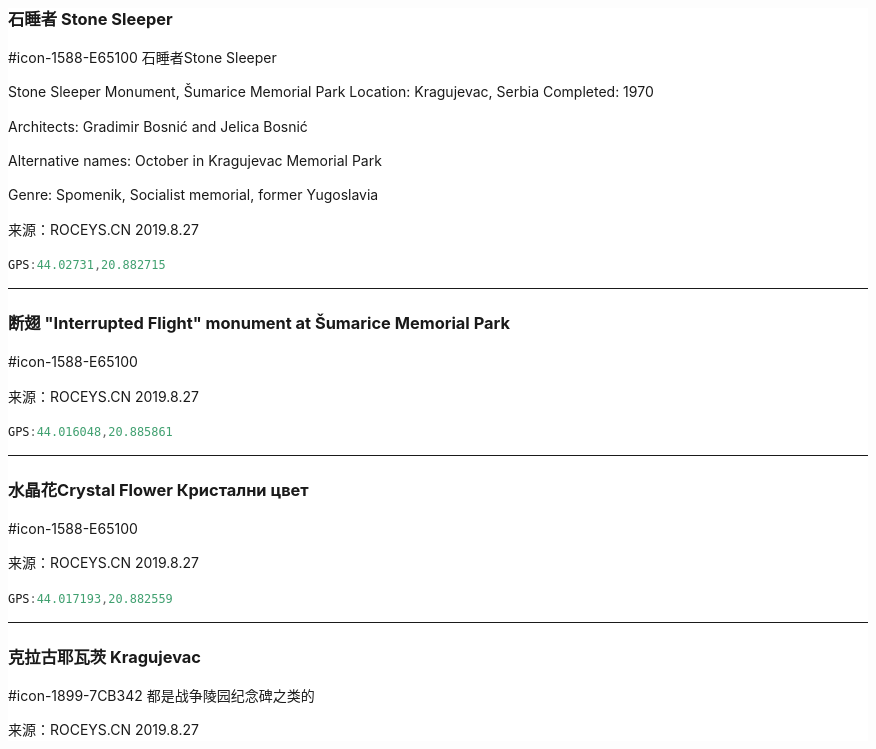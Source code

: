 ### 石睡者 Stone Sleeper
#icon-1588-E65100
石睡者Stone Sleeper

Stone Sleeper Monument, Šumarice Memorial Park
Location: Kragujevac, Serbia
Completed: 1970

Architects: Gradimir Bosnić and Jelica Bosnić

Alternative names: October in Kragujevac Memorial Park

Genre: Spomenik, Socialist memorial, former Yugoslavia


来源：ROCEYS.CN 2019.8.27


```js
GPS:44.02731,20.882715
```

***

### 断翅 "Interrupted Flight" monument at Šumarice Memorial Park
#icon-1588-E65100



来源：ROCEYS.CN 2019.8.27


```js
GPS:44.016048,20.885861
```

***

### 水晶花Crystal Flower Кристални цвет
#icon-1588-E65100



来源：ROCEYS.CN 2019.8.27


```js
GPS:44.017193,20.882559
```

***

### 克拉古耶瓦茨 Kragujevac
#icon-1899-7CB342
都是战争陵园纪念碑之类的


来源：ROCEYS.CN 2019.8.27

